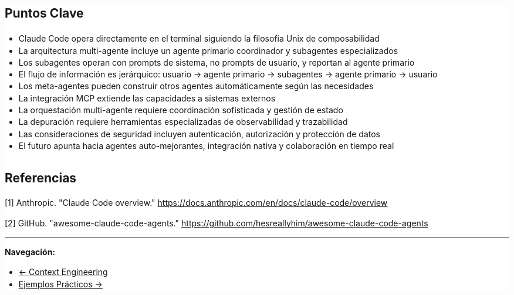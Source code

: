 ## Puntos Clave

*   Claude Code opera directamente en el terminal siguiendo la filosofía Unix de composabilidad
*   La arquitectura multi-agente incluye un agente primario coordinador y subagentes especializados
*   Los subagentes operan con prompts de sistema, no prompts de usuario, y reportan al agente primario
*   El flujo de información es jerárquico: usuario → agente primario → subagentes → agente primario → usuario
*   Los meta-agentes pueden construir otros agentes automáticamente según las necesidades
*   La integración MCP extiende las capacidades a sistemas externos
*   La orquestación multi-agente requiere coordinación sofisticada y gestión de estado
*   La depuración requiere herramientas especializadas de observabilidad y trazabilidad
*   Las consideraciones de seguridad incluyen autenticación, autorización y protección de datos
*   El futuro apunta hacia agentes auto-mejorantes, integración nativa y colaboración en tiempo real

## Referencias

[1] Anthropic. "Claude Code overview." https://docs.anthropic.com/en/docs/claude-code/overview

[2] GitHub. "awesome-claude-code-agents." https://github.com/hesreallyhim/awesome-claude-code-agents

---

**Navegación:**
- [← Context Engineering](03_context_engineering.md)
- [Ejemplos Prácticos →](05_ejemplos_practicos.md)

